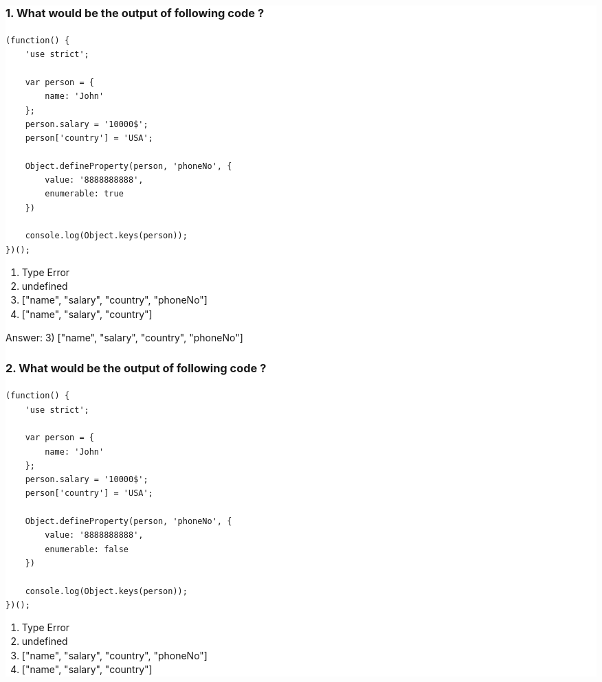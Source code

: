 ### 1. What would be the output of following code ?

```{{javascript}}
(function() {
	'use strict';

	var person = {
		name: 'John'
	};
	person.salary = '10000$';
	person['country'] = 'USA';

	Object.defineProperty(person, 'phoneNo', {
		value: '8888888888',
		enumerable: true
	})

	console.log(Object.keys(person));
})();
```

1.  Type Error
2.  undefined
3.  ["name", "salary", "country", "phoneNo"]
4.  ["name", "salary", "country"]

Answer: 3) ["name", "salary", "country", "phoneNo"]

### 2. What would be the output of following code ?

```{{javascript}}
(function() {
	'use strict';

	var person = {
		name: 'John'
	};
	person.salary = '10000$';
	person['country'] = 'USA';

	Object.defineProperty(person, 'phoneNo', {
		value: '8888888888',
		enumerable: false
	})

	console.log(Object.keys(person));
})();
```

1.  Type Error
2.  undefined
3.  ["name", "salary", "country", "phoneNo"]
4.  ["name", "salary", "country"]
